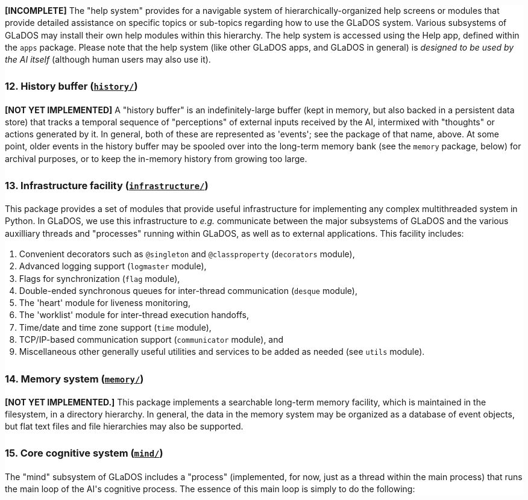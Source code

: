 **[INCOMPLETE]** The "help system" provides for a navigable system of hierarchically-organized help screens or modules that provide detailed assistance on specific topics or sub-topics regarding how to use the GLaDOS system.  Various subsystems of GLaDOS may install their own help modules within this hierarchy.  The help system is accessed using the Help app, defined within the `apps` package.  Please note that the help system (like other GLaDOS apps, and GLaDOS in general) is *designed to be used by the AI itself* (although human users may also use it).


### 12. History buffer ([`history/`](history "history/ directory"))

**[NOT YET IMPLEMENTED]** A "history buffer" is an indefinitely-large buffer (kept in memory, but also backed in a persistent data store) that tracks a temporal sequence of "perceptions" of external inputs received by the AI, intermixed with "thoughts" or actions generated by it.  In general, both of these are represented as 'events'; see the package of that name, above.  At some point, older events in the history buffer may be spooled over into the long-term memory bank (see the `memory` package, below) for archival purposes, or to keep the in-memory history from growing too large.


### 13. Infrastructure facility ([`infrastructure/`](infrastructure "infrastructure/ directory"))

This package provides a set of modules that provide useful infrastructure for implementing any complex multithreaded system in Python.  In GLaDOS, we use this infrastructure to *e.g.* communicate between the major subsystems of GLaDOS and the various auxilliary threads and "processes" running within GLaDOS, as well as to external applications.  This facility includes: 

1. Convenient decorators such as `@singleton` and `@classproperty` (`decorators` module),
2. Advanced logging support (`logmaster` module), 
3. Flags for synchronization (`flag` module), 
4. Double-ended synchronous queues for inter-thread communication (`desque` module),
5. The 'heart' module for liveness monitoring, 
6. The 'worklist' module for inter-thread execution handoffs, 
7. Time/date and time zone support (`time` module), 
8. TCP/IP-based communication support (`communicator` module), and
9. Miscellaneous other generally useful utilities and services to be added as needed (see `utils` module).


### 14. Memory system ([`memory/`](memory "memory/ directory"))

**[NOT YET IMPLEMENTED.]** This package implements a searchable long-term memory facility, which is maintained in the filesystem, in a directory hierarchy.  In general, the data in the memory system may be organized as a database of event objects, but flat text files and file hierarchies may also be supported.


### 15. Core cognitive system ([`mind/`](mind "mind/ directory"))

The "mind" subsystem of GLaDOS includes a "process" (implemented, for now, just as a thread within the main process) that runs the main loop of the AI's cognitive process.  The essence of this main loop is simply to do the following: 
